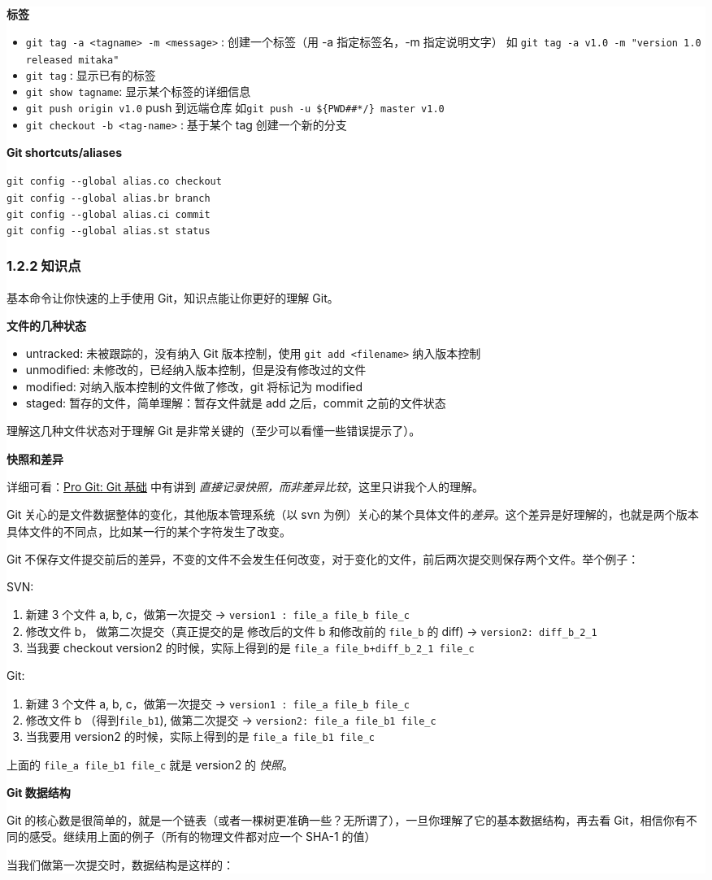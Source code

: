 **标签**

- `git tag -a <tagname> -m <message>` : 创建一个标签（用 -a 指定标签名，-m 指定说明文字） 如 `git tag -a v1.0 -m "version 1.0 released mitaka"`
- `git tag` : 显示已有的标签
- `git show tagname`: 显示某个标签的详细信息
- `git push origin v1.0` push 到远端仓库 如`git push -u ${PWD##*/} master v1.0`
- `git checkout -b <tag-name>` : 基于某个 tag 创建一个新的分支

**Git shortcuts/aliases**

```
git config --global alias.co checkout
git config --global alias.br branch
git config --global alias.ci commit
git config --global alias.st status
```

### 1.2.2 知识点

基本命令让你快速的上手使用 Git，知识点能让你更好的理解 Git。

**文件的几种状态**

- untracked: 未被跟踪的，没有纳入 Git 版本控制，使用 `git add <filename>` 纳入版本控制
- unmodified: 未修改的，已经纳入版本控制，但是没有修改过的文件
- modified: 对纳入版本控制的文件做了修改，git 将标记为 modified
- staged: 暂存的文件，简单理解：暂存文件就是 add 之后，commit 之前的文件状态

理解这几种文件状态对于理解 Git 是非常关键的（至少可以看懂一些错误提示了）。

**快照和差异**

详细可看：[Pro Git: Git 基础](http://iissnan.com/progit/html/zh/ch1_3.html) 中有讲到 *直接记录快照，而非差异比较*，这里只讲我个人的理解。

Git 关心的是文件数据整体的变化，其他版本管理系统（以 svn 为例）关心的某个具体文件的*差异*。这个差异是好理解的，也就是两个版本具体文件的不同点，比如某一行的某个字符发生了改变。

Git 不保存文件提交前后的差异，不变的文件不会发生任何改变，对于变化的文件，前后两次提交则保存两个文件。举个例子：

SVN:

1. 新建 3 个文件 a, b, c，做第一次提交 -> `version1 : file_a file_b file_c`
2. 修改文件 b， 做第二次提交（真正提交的是 修改后的文件 b 和修改前的 `file_b` 的 diff) -> `version2: diff_b_2_1`
3. 当我要 checkout version2 的时候，实际上得到的是 `file_a file_b+diff_b_2_1 file_c`

Git:

1. 新建 3 个文件 a, b, c，做第一次提交 -> `version1 : file_a file_b file_c`
2. 修改文件 b （得到`file_b1`), 做第二次提交 -> `version2: file_a file_b1 file_c`
3. 当我要用 version2 的时候，实际上得到的是 `file_a file_b1 file_c`

上面的 `file_a file_b1 file_c` 就是 version2 的 *快照*。

**Git 数据结构**

Git 的核心数是很简单的，就是一个链表（或者一棵树更准确一些？无所谓了），一旦你理解了它的基本数据结构，再去看 Git，相信你有不同的感受。继续用上面的例子（所有的物理文件都对应一个 SHA-1 的值）

当我们做第一次提交时，数据结构是这样的：
